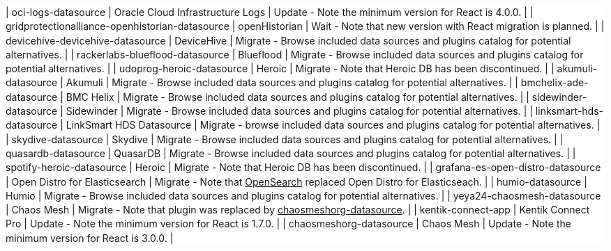 | oci-logs-datasource                             | Oracle Cloud Infrastructure Logs    | Update - Note the minimum version for React is 4.0.0.                                                                                                                                                                                             |
| gridprotectionalliance-openhistorian-datasource | openHistorian                       | Wait - Note that new version with React migration is planned.                                                                                                                                                                                     |
| devicehive-devicehive-datasource                | DeviceHive                          | Migrate - Browse included data sources and plugins catalog for potential alternatives.                                                                                                                                                            |
| rackerlabs-blueflood-datasource                 | Blueflood                           | Migrate - Browse included data sources and plugins catalog for potential alternatives.                                                                                                                                                            |
| udoprog-heroic-datasource                       | Heroic                              | Migrate - Note that Heroic DB has been discontinued.                                                                                                                                                                                              |
| akumuli-datasource                              | Akumuli                             | Migrate - Browse included data sources and plugins catalog for potential alternatives.                                                                                                                                                            |
| bmchelix-ade-datasource                         | BMC Helix                           | Migrate - Browse included data sources and plugins catalog for potential alternatives.                                                                                                                                                            |
| sidewinder-datasource                           | Sidewinder                          | Migrate - Browse included data sources and plugins catalog for potential alternatives.                                                                                                                                                            |
| linksmart-hds-datasource                        | LinkSmart HDS Datasource            | Migrate - browse included data sources and plugins catalog for potential alternatives.                                                                                                                                                            |
| skydive-datasource                              | Skydive                             | Migrate - Browse included data sources and plugins catalog for potential alternatives.                                                                                                                                                            |
| quasardb-datasource                             | QuasarDB                            | Migrate - Browse included data sources and plugins catalog for potential alternatives.                                                                                                                                                            |
| spotify-heroic-datasource                       | Heroic                              | Migrate - Note that Heroic DB has been discontinued.                                                                                                                                                                                              |
| grafana-es-open-distro-datasource               | Open Distro for Elasticsearch       | Migrate - Note that [OpenSearch](https://grafana.com/grafana/plugins/grafana-opensearch-datasource/) replaced Open Distro for Elasticseach.                                                                                                       |
| humio-datasource                                | Humio                               | Migrate - Browse included data sources and plugins catalog for potential alternatives.                                                                                                                                                            |
| yeya24-chaosmesh-datasource                     | Chaos Mesh                          | Migrate - Note that plugin was replaced by [chaosmeshorg-datasource](https://grafana.com/grafana/plugins/chaosmeshorg-datasource/).                                                                                                               |
| kentik-connect-app                              | Kentik Connect Pro                  | Update - Note the minimum version for React is 1.7.0.                                                                                                                                                                                             |
| chaosmeshorg-datasource                         | Chaos Mesh                          | Update - Note the minimum version for React is 3.0.0.                                                                                                                                                                                             |